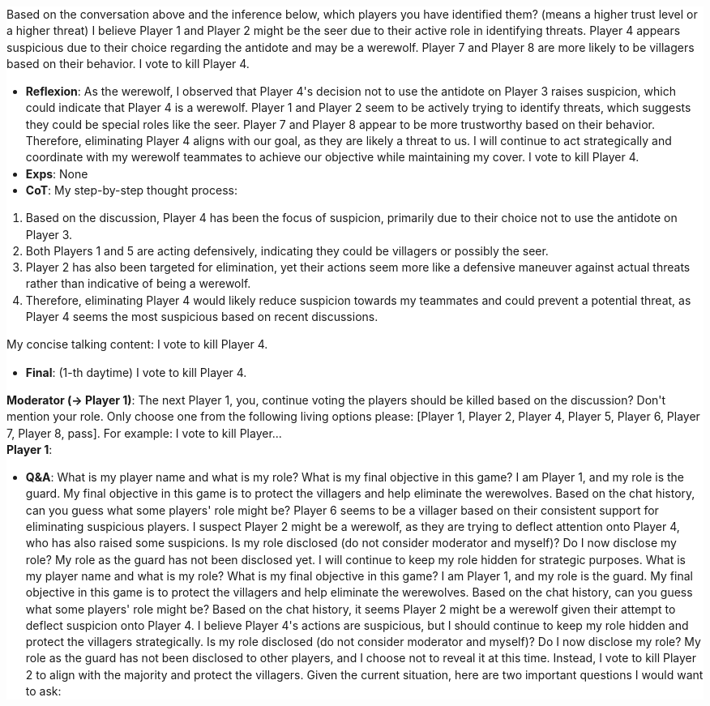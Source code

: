 Based on the conversation above and the inference below, which players you have identified them? (means a higher trust level or a higher threat) I believe Player 1 and Player 2 might be the seer due to their active role in identifying threats. Player 4 appears suspicious due to their choice regarding the antidote and may be a werewolf. Player 7 and Player 8 are more likely to be villagers based on their behavior.  I vote to kill Player 4.  
- **Reflexion**: As the werewolf, I observed that Player 4's decision not to use the antidote on Player 3 raises suspicion, which could indicate that Player 4 is a werewolf. Player 1 and Player 2 seem to be actively trying to identify threats, which suggests they could be special roles like the seer. Player 7 and Player 8 appear to be more trustworthy based on their behavior. Therefore, eliminating Player 4 aligns with our goal, as they are likely a threat to us. I will continue to act strategically and coordinate with my werewolf teammates to achieve our objective while maintaining my cover.   I vote to kill Player 4.  
- **Exps**: None  
- **CoT**: My step-by-step thought process: 
1. Based on the discussion, Player 4 has been the focus of suspicion, primarily due to their choice not to use the antidote on Player 3. 
2. Both Players 1 and 5 are acting defensively, indicating they could be villagers or possibly the seer. 
3. Player 2 has also been targeted for elimination, yet their actions seem more like a defensive maneuver against actual threats rather than indicative of being a werewolf.
4. Therefore, eliminating Player 4 would likely reduce suspicion towards my teammates and could prevent a potential threat, as Player 4 seems the most suspicious based on recent discussions.

My concise talking content: I vote to kill Player 4.  

- **Final**: (1-th daytime) I vote to kill Player 4.  

**Moderator (-> Player 1)**: The next Player 1, you, continue voting the players should be killed based on the discussion? Don't mention your role. Only choose one from the following living options please: [Player 1, Player 2, Player 4, Player 5, Player 6, Player 7, Player 8, pass]. For example: I vote to kill Player...  
**Player 1**:  
- **Q&A**: What is my player name and what is my role? What is my final objective in this game? I am Player 1, and my role is the guard. My final objective in this game is to protect the villagers and help eliminate the werewolves.
Based on the chat history, can you guess what some players' role might be? Player 6 seems to be a villager based on their consistent support for eliminating suspicious players. I suspect Player 2 might be a werewolf, as they are trying to deflect attention onto Player 4, who has also raised some suspicions.
Is my role disclosed (do not consider moderator and myself)? Do I now disclose my role? My role as the guard has not been disclosed yet. I will continue to keep my role hidden for strategic purposes.
What is my player name and what is my role? What is my final objective in this game? I am Player 1, and my role is the guard. My final objective in this game is to protect the villagers and help eliminate the werewolves.
Based on the chat history, can you guess what some players' role might be? Based on the chat history, it seems Player 2 might be a werewolf given their attempt to deflect suspicion onto Player 4. I believe Player 4's actions are suspicious, but I should continue to keep my role hidden and protect the villagers strategically.
Is my role disclosed (do not consider moderator and myself)? Do I now disclose my role? My role as the guard has not been disclosed to other players, and I choose not to reveal it at this time. Instead, I vote to kill Player 2 to align with the majority and protect the villagers.
Given the current situation, here are two important questions I would want to ask:
